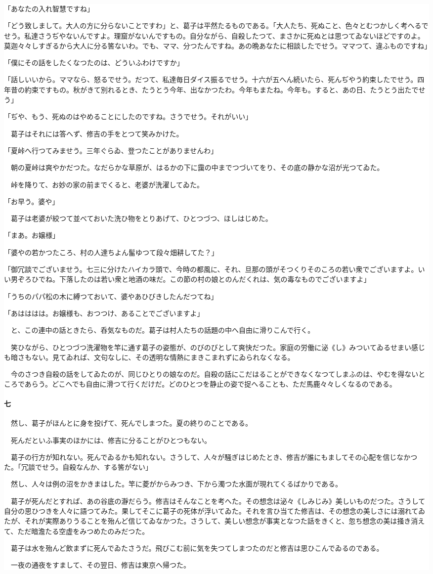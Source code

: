 「あなたの入れ智慧ですね」

「どう致しまして。大人の方に分らないことですわ」と、葛子は平然たるものである。「大人たち、死ぬこと、色々とむつかしく考へるでせう。私達さうぢやないんですよ。理窟がないんですもの。自分ながら、自殺したつて、まさかに死ぬとは思つてゐないほどですのよ。莫迦々々しすぎるから大人に分る筈ないわ。でも、ママ、分つたんですね。あの晩あなたに相談したでせう。ママつて、違ふものですね」

「僕にその話をしたくなつたのは、どういふわけですか」

「話しいいから。ママなら、怒るでせう。だつて、私達毎日ダイス振るでせう。十六が五へん続いたら、死んぢやう約束したでせう。四年昔の約束ですもの。秋がきて別れるとき、たうとう今年、出なかつたわ。今年もまたね。今年も。すると、あの日、たうとう出たでせう」

「ぢや、もう、死ぬのはやめることにしたのですね。さうでせう。それがいい」

　葛子はそれには答へず、修吉の手をとつて笑みかけた。

「夏峠へ行つてみませう。三年ぐらゐ、登つたことがありませんわ」

　朝の夏峠は爽やかだつた。なだらかな草原が、はるかの下に靄の中までつづいてをり、その底の静かな沼が光つてゐた。

　峠を降りて、お妙の家の前までくると、老婆が洗濯してゐた。

「お早う。婆や」

　葛子は老婆が絞つて並べておいた洗ひ物をとりあげて、ひとつづつ、ほしはじめた。

「まあ。お嬢様」

「婆やの若かつたころ、村の人達ちよん髷ゆつて段々畑耕してた？」

「御冗談でございませう。七三に分けたハイカラ頭で、今時の都風に、それ、旦那の頭がそつくりそのころの若い衆でございますよ。いい男ぞろひでね。下落したのは若い衆と地酒の味だ。この節の村の娘とのんだくれは、気の毒なものでございますよ」

「うちのパパ松の木に縛つておいて、婆やあひびきしたんだつてね」

「あはははは。お嬢様も、おつつけ、あることでございますよ」

　と、この連中の話ときたら、呑気なものだ。葛子は村人たちの話題の中へ自由に滑りこんで行く。

　笑ひながら、ひとつづつ洗濯物を竿に通す葛子の姿態が、のびのびとして爽快だつた。家庭の労働に泌《し》みついてゐるせまい感じも暗さもない。見てゐれば、文句なしに、その透明な情熱にまきこまれずにゐられなくなる。

　今のさつき自殺の話をしてゐたのが、同じひとりの娘なのだ。自殺の話にこだはることができなくなつてしまふのは、やむを得ないところであらう。どこへでも自由に滑つて行くだけだ。どのひとつを静止の姿で捉へることも、ただ馬鹿々々しくなるのである。



#### 七




　然し、葛子がほんとに身を投げて、死んでしまつた。夏の終りのことである。

　死んだといふ事実のほかには、修吉に分ることがひとつもない。

　葛子の行方が知れない。死んでゐるかも知れない。さうして、人々が騒ぎはじめたとき、修吉が誰にもましてその心配を信じなかつた。「冗談でせう。自殺なんか、する筈がない」

　然し、人々は例の沼をかきまはした。竿に菱がからみつき、下から濁つた水面が現れてくるばかりである。

　葛子が死んだとすれば、あの谷底の瀞だらう。修吉はそんなことを考へた。その想念は泌々《しみじみ》美しいものだつた。さうして自分の思ひつきを人々に語つてみた。果してそこに葛子の死体が浮いてゐた。それを言ひ当てた修吉は、その想念の美しさには溺れてゐたが、それが実際ありうることを殆んど信じてゐなかつた。さうして、美しい想念が事実となつた話をきくと、忽ち想念の美は掻き消えて、ただ暗澹たる空虚をみつめたのみだつた。

　葛子は水を殆んど飲まずに死んでゐたさうだ。飛びこむ前に気を失つてしまつたのだと修吉は思ひこんでゐるのである。

　一夜の通夜をすまして、その翌日、修吉は東京へ帰つた。
